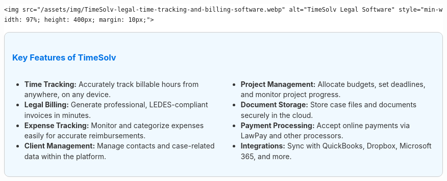     <img src="/assets/img/TimeSolv-legal-time-tracking-and-billing-software.webp" alt="TimeSolv Legal Software" style="min-width: 97%; height: 400px; margin: 10px;">
  </div>

  
  <div style="border: 1px solid #ccc; border-radius:10px; padding: 15px; margin-bottom: 20px; background-color: #f0f9ff;">
    <h3 style="color: #0073e6;">Key Features of TimeSolv</h3>
    <div style="display: flex; flex-wrap: wrap; gap: 20px;">
      <div style="flex: 1 1 calc(50% - 20px);">
        <ul style="color: #333;">
          <li><strong>Time Tracking:</strong> Accurately track billable hours from anywhere, on any device.</li>
          <li><strong>Legal Billing:</strong> Generate professional, LEDES-compliant invoices in minutes.</li>
          <li><strong>Expense Tracking:</strong> Monitor and categorize expenses easily for accurate reimbursements.</li>
          <li><strong>Client Management:</strong> Manage contacts and case-related data within the platform.</li>
        </ul>
      </div>
      <div style="flex: 1 1 calc(50% - 20px);">
        <ul style="color: #333;">
          <li><strong>Project Management:</strong> Allocate budgets, set deadlines, and monitor project progress.</li>
          <li><strong>Document Storage:</strong> Store case files and documents securely in the cloud.</li>
          <li><strong>Payment Processing:</strong> Accept online payments via LawPay and other processors.</li>
          <li><strong>Integrations:</strong> Sync with QuickBooks, Dropbox, Microsoft 365, and more.</li>
        </ul>
      </div>
    </div>
  </div>
